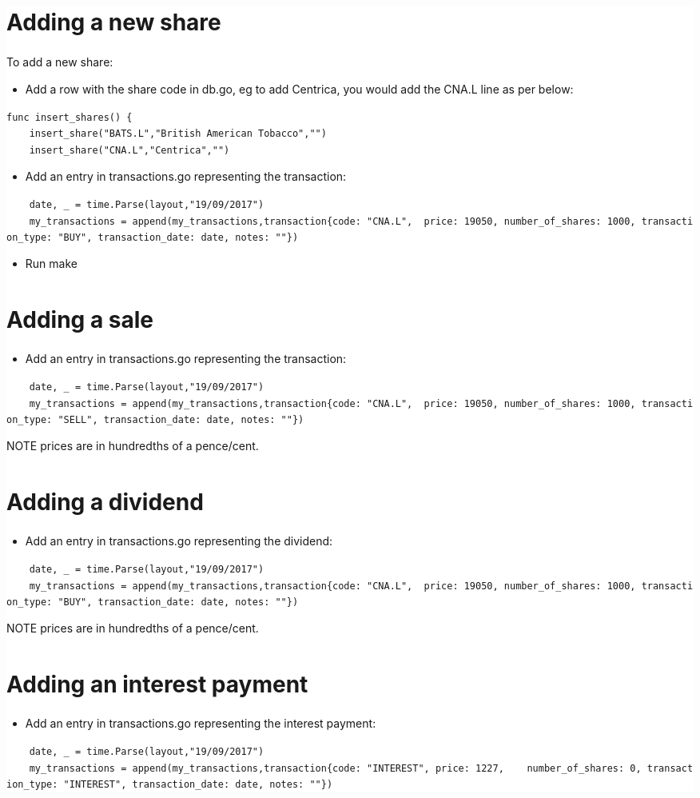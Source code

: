 
Adding a new share
==================

To add a new share:

- Add a row with the share code in db.go, eg to add Centrica, you would add the CNA.L line as per below:

```
func insert_shares() {
    insert_share("BATS.L","British American Tobacco","")
    insert_share("CNA.L","Centrica","")
```

- Add an entry in transactions.go representing the transaction:

```
    date, _ = time.Parse(layout,"19/09/2017")
    my_transactions = append(my_transactions,transaction{code: "CNA.L",  price: 19050, number_of_shares: 1000, transaction_type: "BUY", transaction_date: date, notes: ""})
```

- Run make

Adding a sale
=============

- Add an entry in transactions.go representing the transaction:

```
    date, _ = time.Parse(layout,"19/09/2017")
    my_transactions = append(my_transactions,transaction{code: "CNA.L",  price: 19050, number_of_shares: 1000, transaction_type: "SELL", transaction_date: date, notes: ""})
```

NOTE prices are in hundredths of a pence/cent.

Adding a dividend
=================

- Add an entry in transactions.go representing the dividend:

```
    date, _ = time.Parse(layout,"19/09/2017")
    my_transactions = append(my_transactions,transaction{code: "CNA.L",  price: 19050, number_of_shares: 1000, transaction_type: "BUY", transaction_date: date, notes: ""})
```

NOTE prices are in hundredths of a pence/cent.

Adding an interest payment
==========================

- Add an entry in transactions.go representing the interest payment:

```
    date, _ = time.Parse(layout,"19/09/2017")
    my_transactions = append(my_transactions,transaction{code: "INTEREST", price: 1227,    number_of_shares: 0, transaction_type: "INTEREST", transaction_date: date, notes: ""})
```
